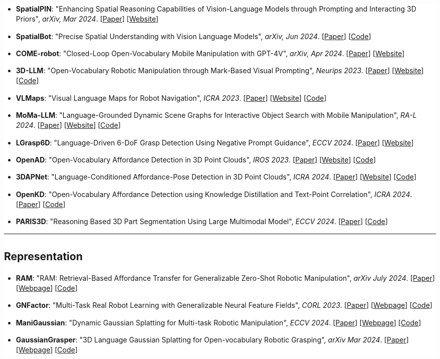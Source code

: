 * **SpatialPIN**: "Enhancing Spatial Reasoning Capabilities of Vision-Language Models through Prompting and Interacting 3D Priors", *arXiv, Mar 2024*. [[Paper](https://arxiv.org/pdf/2403.13438)] [[Website](https://dannymcy.github.io/zeroshot_task_hallucination/)]

* **SpatialBot**: "Precise Spatial Understanding with Vision Language Models", *arXiv, Jun 2024*. [[Paper](https://arxiv.org/pdf/2406.13642)] [[Code](https://github.com/BAAI-DCAI/SpatialBot)]

* **COME-robot**: "Closed-Loop Open-Vocabulary Mobile Manipulation with GPT-4V", *arXiv, Apr 2024*. [[Paper](https://arxiv.org/pdf/2404.10220)] [[Website](https://come-robot.github.io/)]

* **3D-LLM**: "Open-Vocabulary Robotic Manipulation through Mark-Based Visual Prompting", *Neurips 2023*. [[Paper](https://arxiv.org/pdf/2307.12981)] [[Website](https://vis-www.cs.umass.edu/3dllm/)] [[Code](https://github.com/UMass-Foundation-Model/3D-LLM)] 

* **VLMaps**: "Visual Language Maps for Robot Navigation", *ICRA 2023*. [[Paper](https://arxiv.org/pdf/2210.05714)] [[Website](https://vlmaps.github.io/)] [[Code](https://github.com/vlmaps/vlmaps.gita)] 

* **MoMa-LLM**: "Language-Grounded Dynamic Scene Graphs for Interactive Object Search with Mobile Manipulation", *RA-L 2024*. [[Paper](https://arxiv.org/pdf/2403.08605)] [[Website](http://moma-llm.cs.uni-freiburg.de/)] [[Code](https://github.com/robot-learning-freiburg/MoMa-LLM)]

* **LGrasp6D**: "Language-Driven 6-DoF Grasp Detection Using Negative Prompt Guidance", *ECCV 2024*. [[Paper](https://arxiv.org/pdf/2407.13842)] [[Website](https://airvlab.github.io/grasp-anything/)]

* **OpenAD**: "Open-Vocabulary Affordance Detection in 3D Point Clouds", *IROS 2023*. [[Paper](https://arxiv.org/pdf/2303.02401)] [[Website](https://openad2023.github.io/)] [[Code](https://github.com/Fsoft-AIC/Open-Vocabulary-Affordance-Detection-in-3D-Point-Clouds)]

* **3DAPNet**: "Language-Conditioned Affordance-Pose Detection in 3D Point Clouds", *ICRA 2024*. [[Paper](https://arxiv.org/pdf/2309.10911)] [[Website](https://3dapnet.github.io/)] [[Code](https://github.com/Fsoft-AIC/Language-Conditioned-Affordance-Pose-Detection-in-3D-Point-Clouds)]

* **OpenKD**: "Open-Vocabulary Affordance Detection using Knowledge Distillation and Text-Point Correlation", *ICRA 2024*. [[Paper](https://arxiv.org/pdf/2309.10932)] [[Code](https://github.com/Fsoft-AIC/Open-Vocabulary-Affordance-Detection-using-Knowledge-Distillation-and-Text-Point-Correlation)]

* **PARIS3D**: "Reasoning Based 3D Part Segmentation Using Large Multimodal Model", *ECCV 2024*. [[Paper](https://arxiv.org/abs/2404.03836)] [[Code](https://github.com/AmrinKareem/PARIS3D)]


---
## Representation

* **RAM**: "RAM: Retrieval-Based Affordance Transfer for Generalizable Zero-Shot Robotic Manipulation", *arXiv July 2024*. [[Paper](https://arxiv.org/pdf/2407.04689)] [[Webpage](https://yxkryptonite.github.io/RAM/)] [[Code](https://github.com/yxKryptonite/RAM_code)]

* **GNFactor**: "Multi-Task Real Robot Learning with Generalizable Neural Feature Fields", *CORL 2023*. [[Paper](https://arxiv.org/pdf/2308.16891)] [[Webpage](https://yanjieze.com/GNFactor/)] [[Code](https://github.com/YanjieZe/GNFactor)]

* **ManiGaussian**: "Dynamic Gaussian Splatting for Multi-task Robotic Manipulation", *ECCV 2024*. [[Paper](https://arxiv.org/pdf/2403.08321)] [[Webpage](https://guanxinglu.github.io/ManiGaussian/)] [[Code](https://github.com/GuanxingLu/ManiGaussian)]

* **GaussianGrasper**: "3D Language Gaussian Splatting for Open-vocabulary Robotic Grasping", *arXiv Mar 2024*. [[Paper](https://arxiv.org/pdf/2403.09637.pdf)] [[Webpage](https://mrsecant.github.io/GaussianGrasper/)] [[Code](https://github.com/MrSecant/GaussianGrasper)]
